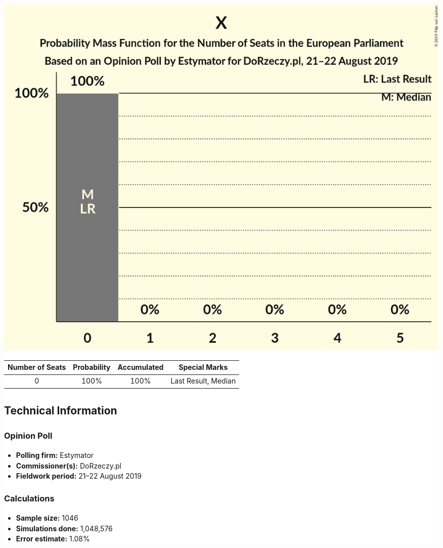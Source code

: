 ![Graph with seats probability mass function not yet produced](2019-08-22-Estymator-coalitions-seats-pmf-x.png "Seats Probability Mass Function")

| Number of Seats | Probability | Accumulated | Special Marks |
|:---------------:|:-----------:|:-----------:|:-------------:|
| 0 | 100% | 100% | Last Result, Median |


## Technical Information

### Opinion Poll

+ **Polling firm:** Estymator
+ **Commissioner(s):** DoRzeczy.pl
+ **Fieldwork period:** 21–22 August 2019

### Calculations

+ **Sample size:** 1046
+ **Simulations done:** 1,048,576
+ **Error estimate:** 1.08%

